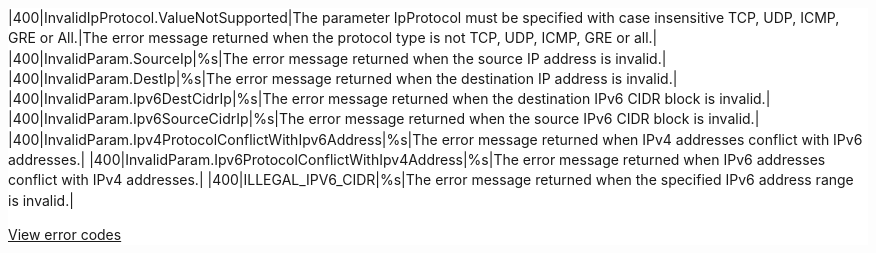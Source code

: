 |400|InvalidIpProtocol.ValueNotSupported|The parameter IpProtocol must be specified with case insensitive TCP, UDP, ICMP, GRE or All.|The error message returned when the protocol type is not TCP, UDP, ICMP, GRE or all.|
|400|InvalidParam.SourceIp|%s|The error message returned when the source IP address is invalid.|
|400|InvalidParam.DestIp|%s|The error message returned when the destination IP address is invalid.|
|400|InvalidParam.Ipv6DestCidrIp|%s|The error message returned when the destination IPv6 CIDR block is invalid.|
|400|InvalidParam.Ipv6SourceCidrIp|%s|The error message returned when the source IPv6 CIDR block is invalid.|
|400|InvalidParam.Ipv4ProtocolConflictWithIpv6Address|%s|The error message returned when IPv4 addresses conflict with IPv6 addresses.|
|400|InvalidParam.Ipv6ProtocolConflictWithIpv4Address|%s|The error message returned when IPv6 addresses conflict with IPv4 addresses.|
|400|ILLEGAL\_IPV6\_CIDR|%s|The error message returned when the specified IPv6 address range is invalid.|

[View error codes](https://error-center.aliyun.com/status/product/Ecs)

